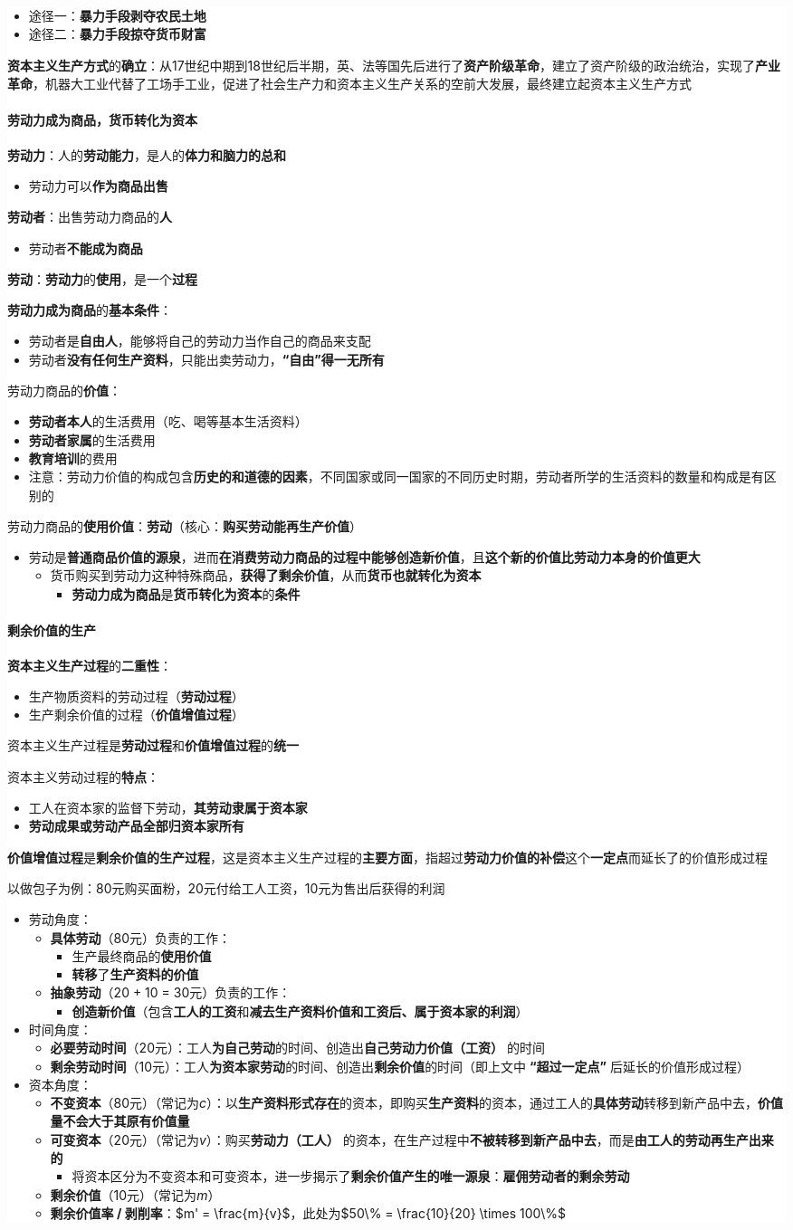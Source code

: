 + 途径一：**暴力手段剥夺农民土地**
+ 途径二：**暴力手段掠夺货币财富**

**资本主义生产方式**的**确立**：从17世纪中期到18世纪后半期，英、法等国先后进行了**资产阶级革命**，建立了资产阶级的政治统治，实现了**产业革命**，机器大工业代替了工场手工业，促进了社会生产力和资本主义生产关系的空前大发展，最终建立起资本主义生产方式

#### 劳动力成为商品，货币转化为资本

**劳动力**：人的**劳动能力**，是人的**体力和脑力的总和**

- 劳动力可以**作为商品出售**

**劳动者**：出售劳动力商品的**人**

+ 劳动者**不能成为商品**

**劳动**：**劳动力**的**使用**，是一个**过程**

**劳动力成为商品**的**基本条件**：

+ 劳动者是**自由人**，能够将自己的劳动力当作自己的商品来支配
+ 劳动者**没有任何生产资料**，只能出卖劳动力，**“自由”得一无所有**

劳动力商品的**价值**：

+ **劳动者本人**的生活费用（吃、喝等基本生活资料）
+ **劳动者家属**的生活费用
+ **教育培训**的费用
+ 注意：劳动力价值的构成包含**历史的和道德的因素**，不同国家或同一国家的不同历史时期，劳动者所学的生活资料的数量和构成是有区别的

劳动力商品的**使用价值**：**劳动**（核心：**购买劳动能再生产价值**）

+ 劳动是**普通商品价值的源泉**，进而**在消费劳动力商品的过程中能够创造新价值**，且**这个新的价值比劳动力本身的价值更大**
  + 货币购买到劳动力这种特殊商品，**获得了剩余价值**，从而**货币也就转化为资本**
    + **劳动力成为商品**是**货币转化为资本**的**条件**

#### 剩余价值的生产

**资本主义生产过程**的**二重性**：

+ 生产物质资料的劳动过程（**劳动过程**）
+ 生产剩余价值的过程（**价值增值过程**）

资本主义生产过程是**劳动过程**和**价值增值过程**的**统一**

资本主义劳动过程的**特点**：

+ 工人在资本家的监督下劳动，**其劳动隶属于资本家**
+ **劳动成果或劳动产品全部归资本家所有**

**价值增值过程**是**剩余价值的生产过程**，这是资本主义生产过程的**主要方面**，指超过**劳动力价值的补偿**这个**一定点**而延长了的价值形成过程

以做包子为例：80元购买面粉，20元付给工人工资，10元为售出后获得的利润

+ 劳动角度：
  + **具体劳动**（80元）负责的工作：
    + 生产最终商品的**使用价值**
    + **转移**了**生产资料的价值**
  + **抽象劳动**（20 + 10 = 30元）负责的工作：
    + **创造新价值**（包含**工人的工资**和**减去生产资料价值和工资后、属于资本家的利润**）
+ 时间角度：
  + **必要劳动时间**（20元）：工人**为自己劳动**的时间、创造出**自己劳动力价值（工资）** 的时间
  + **剩余劳动时间**（10元）：工人**为资本家劳动**的时间、创造出**剩余价值**的时间（即上文中 **“超过一定点”** 后延长的价值形成过程）
+ 资本角度：
  + **不变资本**（80元）（常记为$c$）：以**生产资料形式存在**的资本，即购买**生产资料**的资本，通过工人的**具体劳动**转移到新产品中去，**价值量不会大于其原有价值量**
  + **可变资本**（20元）（常记为$v$）：购买**劳动力（工人）** 的资本，在生产过程中**不被转移到新产品中去**，而是**由工人的劳动再生产出来的**
    + 将资本区分为不变资本和可变资本，进一步揭示了**剩余价值产生的唯一源泉**：**雇佣劳动者的剩余劳动**
  + **剩余价值**（10元）（常记为$m$）
  + **剩余价值率 / 剥削率**：$m' = \frac{m}{v}$，此处为$50\% = \frac{10}{20} \times 100\%$
